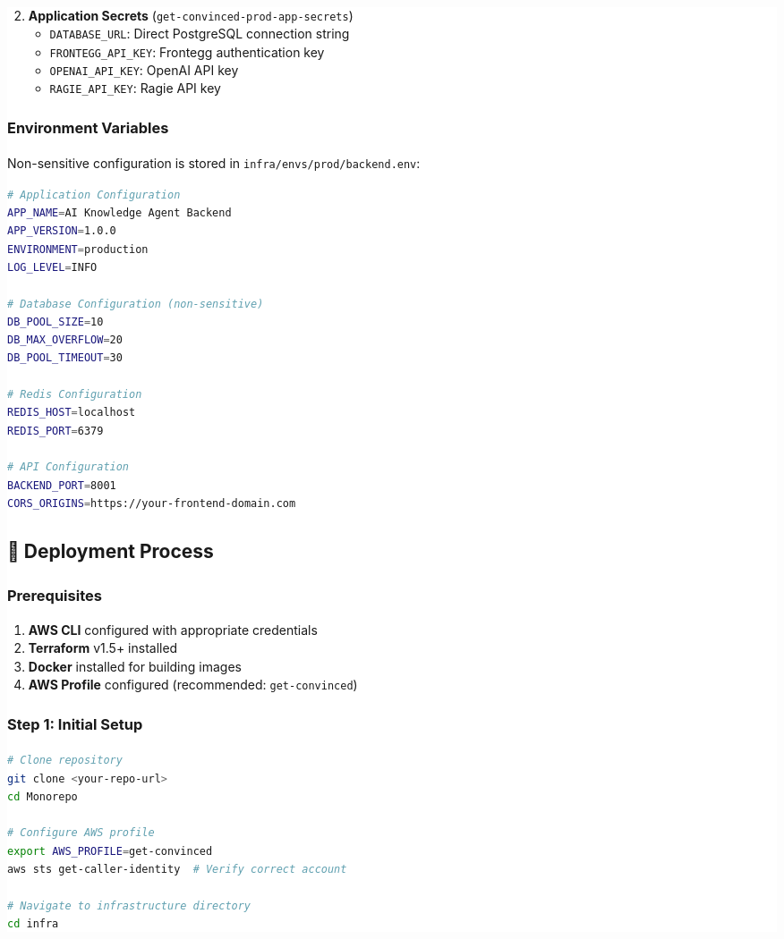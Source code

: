 2. **Application Secrets** (`get-convinced-prod-app-secrets`)
   - `DATABASE_URL`: Direct PostgreSQL connection string
   - `FRONTEGG_API_KEY`: Frontegg authentication key
   - `OPENAI_API_KEY`: OpenAI API key
   - `RAGIE_API_KEY`: Ragie API key

### **Environment Variables**
Non-sensitive configuration is stored in `infra/envs/prod/backend.env`:
```bash
# Application Configuration
APP_NAME=AI Knowledge Agent Backend
APP_VERSION=1.0.0
ENVIRONMENT=production
LOG_LEVEL=INFO

# Database Configuration (non-sensitive)
DB_POOL_SIZE=10
DB_MAX_OVERFLOW=20
DB_POOL_TIMEOUT=30

# Redis Configuration
REDIS_HOST=localhost
REDIS_PORT=6379

# API Configuration
BACKEND_PORT=8001
CORS_ORIGINS=https://your-frontend-domain.com
```

## 🚀 **Deployment Process**

### **Prerequisites**
1. **AWS CLI** configured with appropriate credentials
2. **Terraform** v1.5+ installed
3. **Docker** installed for building images
4. **AWS Profile** configured (recommended: `get-convinced`)

### **Step 1: Initial Setup**
```bash
# Clone repository
git clone <your-repo-url>
cd Monorepo

# Configure AWS profile
export AWS_PROFILE=get-convinced
aws sts get-caller-identity  # Verify correct account

# Navigate to infrastructure directory
cd infra
```
